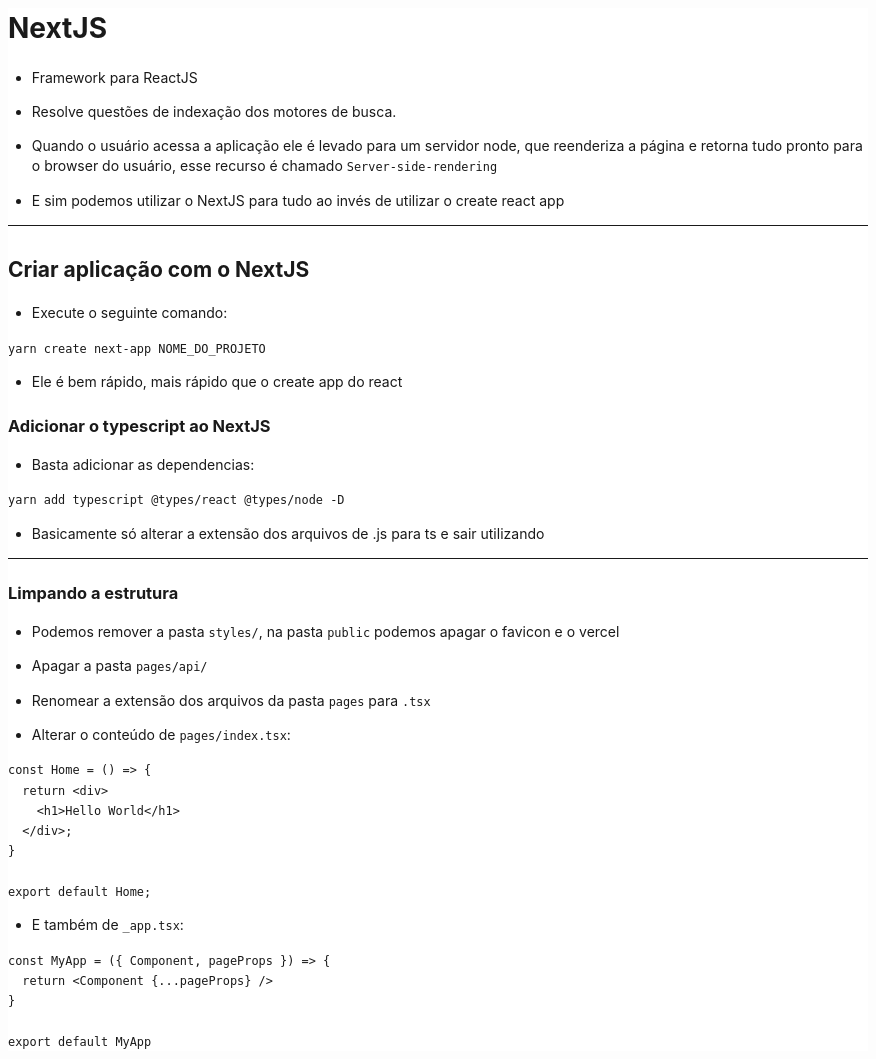 # NextJS

- Framework para ReactJS

- Resolve questões de indexação dos motores de busca.

- Quando o usuário acessa a aplicação ele é levado para um servidor node, que reenderiza a página e retorna tudo pronto para o browser do usuário, esse recurso é chamado `Server-side-rendering`

- E sim podemos utilizar o NextJS para tudo ao invés de utilizar o create react app

---

## Criar aplicação com o NextJS

- Execute o seguinte comando:

```shell
yarn create next-app NOME_DO_PROJETO
```

- Ele é bem rápido, mais rápido que o create app do react

### Adicionar o typescript ao NextJS

- Basta adicionar as dependencias:

```shell
yarn add typescript @types/react @types/node -D
```

- Basicamente só alterar a extensão dos arquivos de .js para ts e sair utilizando

---

### Limpando a estrutura

- Podemos remover a pasta `styles/`, na pasta `public` podemos apagar o favicon e o vercel
- Apagar a pasta `pages/api/`
- Renomear a extensão dos arquivos da pasta `pages` para `.tsx`

- Alterar o conteúdo de `pages/index.tsx`:

```tsx
const Home = () => {
  return <div>
    <h1>Hello World</h1>
  </div>;
}

export default Home;
```

- E também de `_app.tsx`:

```tsx
const MyApp = ({ Component, pageProps }) => {
  return <Component {...pageProps} />
}

export default MyApp

```
